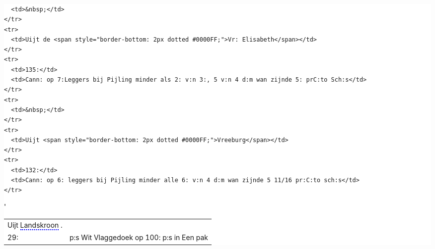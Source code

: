       <td>&nbsp;</td>
    </tr>
    <tr>
      <td>Uijt de <span style="border-bottom: 2px dotted #0000FF;">Vr: Elisabeth</span></td>
    </tr>
    <tr>
      <td>135:</td>
      <td>Cann: op 7:Leggers bij Pijling minder als 2: v:n 3:, 5 v:n 4 d:m wan zijnde 5: prC:to Sch:s</td>
    </tr>
    <tr>
      <td>&nbsp;</td>
    </tr>
    <tr>
      <td>Uijt <span style="border-bottom: 2px dotted #0000FF;">Vreeburg</span></td>
    </tr>
    <tr>
      <td>132:</td>
      <td>Cann: op 6: leggers bij Pijling minder alle 6: v:n 4 d:m wan zijnde 5 11/16 pr:C:to sch:s</td>
    </tr>
  </tbody>
</table>
'

<table>
  <tbody>
    <tr>
      <td>Uijt <span style="border-bottom: 2px dotted #0000FF;">Landskroon</span> .</td>
    </tr>
    <tr>
      <td>29:</td>
      <td>p:s Wit Vlaggedoek op 100: p:s in Een pak</td>
    </tr>
    <tr>
